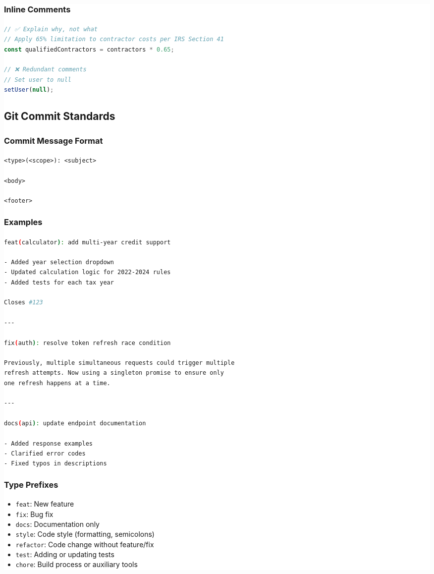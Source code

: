 ### Inline Comments
```typescript
// ✅ Explain why, not what
// Apply 65% limitation to contractor costs per IRS Section 41
const qualifiedContractors = contractors * 0.65;

// ❌ Redundant comments
// Set user to null
setUser(null);
```

## Git Commit Standards

### Commit Message Format
```
<type>(<scope>): <subject>

<body>

<footer>
```

### Examples
```bash
feat(calculator): add multi-year credit support

- Added year selection dropdown
- Updated calculation logic for 2022-2024 rules
- Added tests for each tax year

Closes #123

---

fix(auth): resolve token refresh race condition

Previously, multiple simultaneous requests could trigger multiple
refresh attempts. Now using a singleton promise to ensure only
one refresh happens at a time.

---

docs(api): update endpoint documentation

- Added response examples
- Clarified error codes
- Fixed typos in descriptions
```

### Type Prefixes
- `feat`: New feature
- `fix`: Bug fix
- `docs`: Documentation only
- `style`: Code style (formatting, semicolons)
- `refactor`: Code change without feature/fix
- `test`: Adding or updating tests
- `chore`: Build process or auxiliary tools
